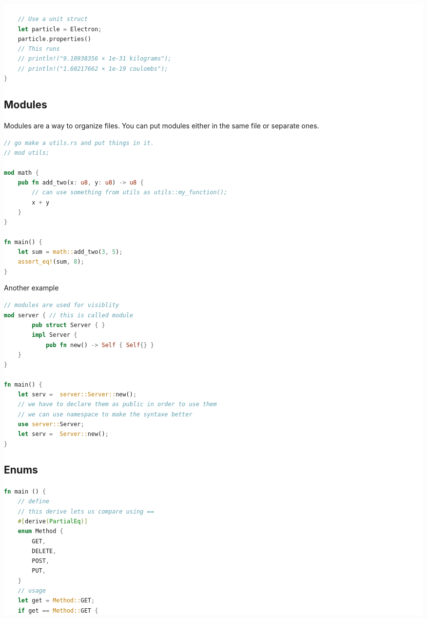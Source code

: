 ```rust

    // Use a unit struct
    let particle = Electron;
    particle.properties()
    // This runs
    // println!("9.10938356 × 1e-31 kilograms");
    // println!("1.60217662 × 1e-19 coulombs");
}
```

## Modules
Modules are a way to organize files.
You can put modules either in the same file or separate ones.
```rust
// go make a utils.rs and put things in it. 
// mod utils;

mod math {
    pub fn add_two(x: u8, y: u8) -> u8 {
        // can use something from utils as utils::my_function();
        x + y
    }
}

fn main() {
    let sum = math::add_two(3, 5);
    assert_eq!(sum, 8);
}
```
Another example
```rust
// modules are used for visiblity
mod server { // this is called module
		pub struct Server { }
		impl Server {
			pub fn new() -> Self { Self{} }
	}
}

fn main() {
    let serv =  server::Server::new();
    // we have to declare them as public in order to use them
    // we can use namespace to make the syntaxe better
    use server::Server;
    let serv =  Server::new();
}
```
## Enums
```rust
fn main () {
    // define
    // this derive lets us compare using ==
    #[derive(PartialEq)]
    enum Method {
        GET,
        DELETE,
        POST,
        PUT,
    }
    // usage
    let get = Method::GET;
    if get == Method::GET {
```